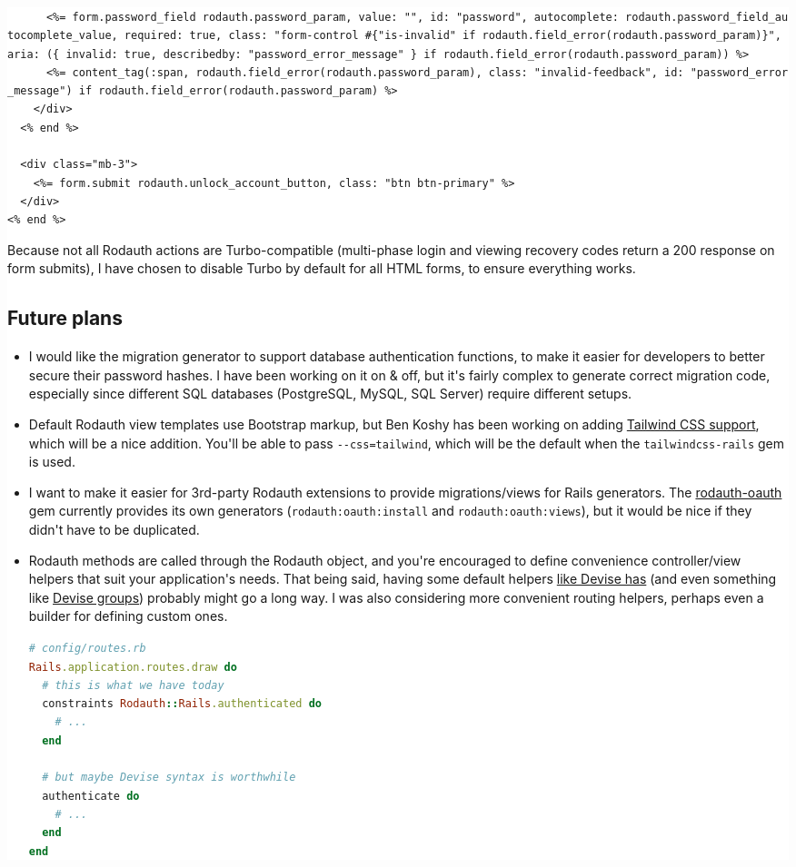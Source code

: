 ```erb
      <%= form.password_field rodauth.password_param, value: "", id: "password", autocomplete: rodauth.password_field_autocomplete_value, required: true, class: "form-control #{"is-invalid" if rodauth.field_error(rodauth.password_param)}", aria: ({ invalid: true, describedby: "password_error_message" } if rodauth.field_error(rodauth.password_param)) %>
      <%= content_tag(:span, rodauth.field_error(rodauth.password_param), class: "invalid-feedback", id: "password_error_message") if rodauth.field_error(rodauth.password_param) %>
    </div>
  <% end %>

  <div class="mb-3">
    <%= form.submit rodauth.unlock_account_button, class: "btn btn-primary" %>
  </div>
<% end %>
```

Because not all Rodauth actions are Turbo-compatible (multi-phase login and viewing recovery codes return a 200 response on form submits), I have chosen to disable Turbo by default for all HTML forms, to ensure everything works.

## Future plans

* I would like the migration generator to support database authentication functions, to make it easier for developers to better secure their password hashes. I have been working on it on & off, but it's fairly complex to generate correct migration code, especially since different SQL databases (PostgreSQL, MySQL, SQL Server) require different setups.

* Default Rodauth view templates use Bootstrap markup, but Ben Koshy has been working on adding [Tailwind CSS support][tailwind templates], which will be a nice addition. You'll be able to pass `--css=tailwind`, which will be the default when the `tailwindcss-rails` gem is used.

* I want to make it easier for 3rd-party Rodauth extensions to provide migrations/views for Rails generators. The [rodauth-oauth] gem currently provides its own generators (`rodauth:oauth:install` and `rodauth:oauth:views`), but it would be nice if they didn't have to be duplicated.

* Rodauth methods are called through the Rodauth object, and you're encouraged to define convenience controller/view helpers that suit your application's needs. That being said, having some default helpers [like Devise has][devise helpers] (and even something like [Devise groups]) probably might go a long way. I was also considering more convenient routing helpers, perhaps even a builder for defining custom ones.

  ```rb
  # config/routes.rb
  Rails.application.routes.draw do
    # this is what we have today
    constraints Rodauth::Rails.authenticated do
      # ...
    end

    # but maybe Devise syntax is worthwhile
    authenticate do
      # ...
    end
  end
  ```


[Rodauth]: https://github.com/jeremyevans/rodauth
[Roda]: https://github.com/jeremyevans/roda
[Sequel]: https://github.com/jeremyevans/sequel
[old demo]: https://github.com/jeremyevans/rodauth-demo-rails/blob/master/config/initializers/rodauth.rb
[roda-rails]: https://github.com/jeremyevans/roda-rails
[vast feature set]: https://rodauth.jeremyevans.net/documentation.html#plugins
[new demo]: https://github.com/janko/rodauth-demo-rails
[iteration 1]: https://github.com/janko/rodauth-demo-rails/commit/8affb9499801b6d2545f57b1554295f03502d2fa#diff-3c9dfcead9f75d230dc142b713a4bfc1e95faf07a3a027176b46519d95468453
[iteration 2]: https://github.com/janko/rodauth-demo-rails/commit/e69f9bd2149760d4d5e47ecf23d6239dc5448497#diff-c2af93c5a8391da5143ed228699395dc7ac8722b9e184abad40b4ea3213bacd5
[proxy middleware]: https://github.com/janko/rodauth-demo-rails/commit/8affb9499801b6d2545f57b1554295f03502d2fa#diff-b5224e97c3a9a105e9d12aafa5c157918930b3786a2ac169001250386316c0dfR11-R22
[rodauth-rails]: https://github.com/janko/rodauth-rails
[rodauth-rails templates]: https://github.com/janko/rodauth-rails/tree/2b54cba3018d95940fd34af0bc0b17a540b8d2ea/lib/generators/rodauth/templates/app/views/rodauth
[rodauth templates]: https://github.com/jeremyevans/rodauth/tree/master/templates
[maintaining test schema]: https://guides.rubyonrails.org/testing.html#maintaining-the-test-database-schema
[lockstep connection]: https://github.com/janko/rodauth-rails/blob/2b54cba3018d95940fd34af0bc0b17a540b8d2ea/lib/rodauth/rails/active_record_extension.rb
[sequel discussion]: https://groups.google.com/g/sequel-talk/c/yQt4ptIDQO4/m/U7yghTFKBAAJ
[Bruno Sutic]: https://github.com/bruno-
[sequel-activerecord_connection]: https://github.com/janko/sequel-activerecord_connection
[previous article]: https://janko.io/how-i-enabled-sequel-to-reuse-active-record-connection/
[internal request]: http://rodauth.jeremyevans.net/rdoc/files/doc/internal_request_rdoc.html
[activerecord enum]: https://api.rubyonrails.org/classes/ActiveRecord/Enum.html
[rodauth-model]: https://github.com/janko/rodauth-model
[database functions]: https://github.com/jeremyevans/rodauth#label-Password+Hash+Access+Via+Database+Functions
[two-user database setup]: https://github.com/jeremyevans/rodauth#label-PostgreSQL+Database+Setup
[HMACs]: https://github.com/jeremyevans/rodauth#label-HMAC
[Sequel migrations]: http://rodauth.jeremyevans.net/rdoc/files/README_rdoc.html#label-Creating+tables
[Tilt]: https://github.com/rtomayko/tilt
[tailwind templates]: https://github.com/janko/rodauth-rails/pull/114
[devise helpers]: https://github.com/heartcombo/devise#controller-filters-and-helpers
[Devise groups]: https://github.com/heartcombo/devise/blob/6d32d2447cc0f3739d9732246b5a5bde98d9e032/lib/devise/controllers/helpers.rb#L18-L38
[janko prs]: https://github.com/jeremyevans/rodauth/pulls?q=is%3Apr+author%3Ajanko
[rodauth-oauth]: https://github.com/HoneyryderChuck/rodauth-oauth
[rodauth-rails wiki]: https://github.com/janko/rodauth-rails/wiki
[rodauth guides]: https://rodauth.jeremyevans.net/documentation.html#guides
[screencast]: https://www.youtube.com/user/Junky098
[roda article]: https://janko.io/introduction-to-roda/
[routes task]: https://github.com/janko/rodauth-rails/blob/169e9e06bf9cf0dc4ecfe669af2f7f542bf5ba63/lib/rodauth/rails/tasks.rake